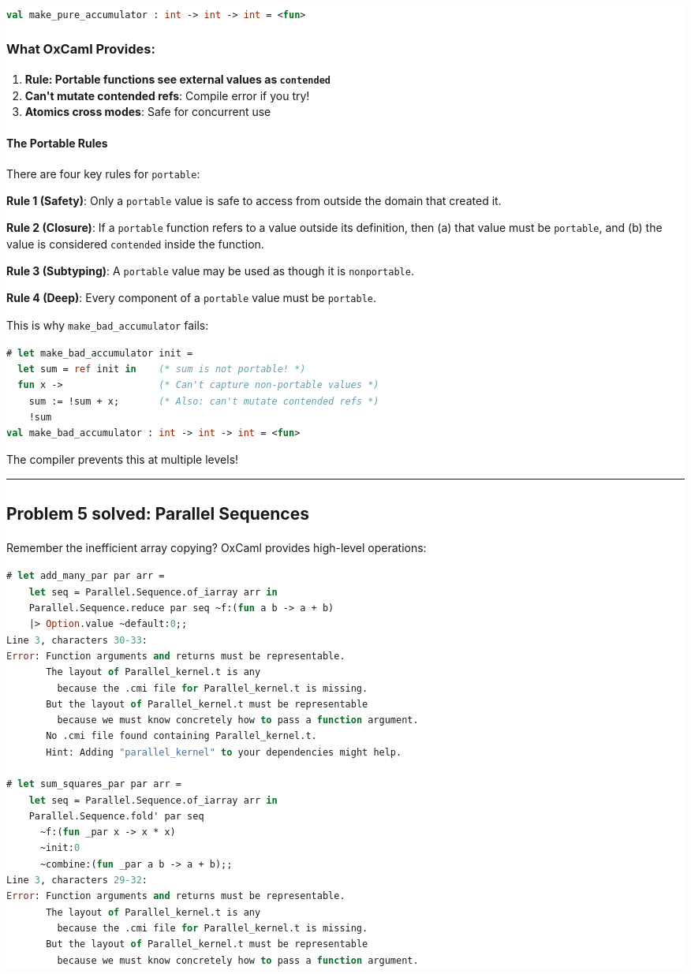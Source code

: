 ```ocaml
val make_pure_accumulator : int -> int -> int = <fun>
```

### What OxCaml Provides:

1. **Rule: Portable functions see external values as `contended`**
2. **Can't mutate contended refs**: Compile error if you try!
3. **Atomics cross modes**: Safe for concurrent use

#### The Portable Rules

There are four key rules for `portable`:

**Rule 1 (Safety)**: Only a `portable` value is safe to access from outside the domain that created it.

**Rule 2 (Closure)**: If a `portable` function refers to a value outside its definition, then (a) that value must be `portable`, and (b) the value is considered `contended` inside the function.

**Rule 3 (Subtyping)**: A `portable` value may be used as though it is `nonportable`.

**Rule 4 (Deep)**: Every component of a `portable` value must be `portable`.

This is why `make_bad_accumulator` fails:
```ocaml
# let make_bad_accumulator init =
  let sum = ref init in    (* sum is not portable! *)
  fun x ->                 (* Can't capture non-portable values *)
    sum := !sum + x;       (* Also: can't mutate contended refs *)
    !sum
val make_bad_accumulator : int -> int -> int = <fun>
```

The compiler prevents this at multiple levels!

---

## Problem 5 solved: Parallel Sequences

Remember the inefficient array copying? OxCaml provides high-level operations:

```ocaml
# let add_many_par par arr =
    let seq = Parallel.Sequence.of_iarray arr in
    Parallel.Sequence.reduce par seq ~f:(fun a b -> a + b)
    |> Option.value ~default:0;;
Line 3, characters 30-33:
Error: Function arguments and returns must be representable.
       The layout of Parallel_kernel.t is any
         because the .cmi file for Parallel_kernel.t is missing.
       But the layout of Parallel_kernel.t must be representable
         because we must know concretely how to pass a function argument.
       No .cmi file found containing Parallel_kernel.t.
       Hint: Adding "parallel_kernel" to your dependencies might help.

# let sum_squares_par par arr =
    let seq = Parallel.Sequence.of_iarray arr in
    Parallel.Sequence.fold' par seq
      ~f:(fun _par x -> x * x)
      ~init:0
      ~combine:(fun _par a b -> a + b);;
Line 3, characters 29-32:
Error: Function arguments and returns must be representable.
       The layout of Parallel_kernel.t is any
         because the .cmi file for Parallel_kernel.t is missing.
       But the layout of Parallel_kernel.t must be representable
         because we must know concretely how to pass a function argument.
```